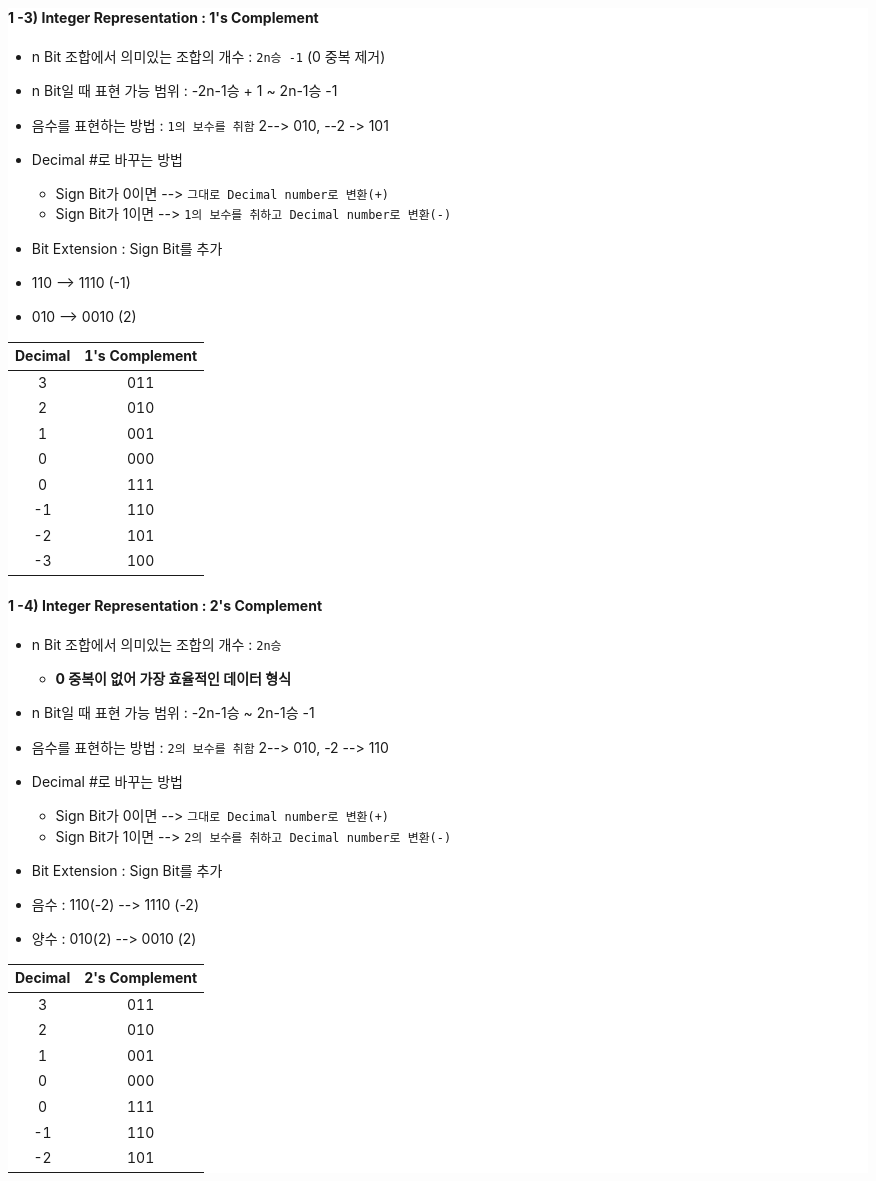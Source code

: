 

#### 1 -3) Integer Representation : 1's Complement

- n Bit 조합에서 의미있는 조합의 개수 : `2n승 -1` (0 중복 제거)

- n Bit일 때 표현 가능 범위 : -2n-1승 + 1 ~ 2n-1승 -1

- 음수를 표현하는 방법 : `1의 보수를 취함` 2--> 010, --2 -> 101

- Decimal #로 바꾸는 방법

  - Sign Bit가 0이면 --> `그대로 Decimal number로 변환(+)`
  - Sign Bit가 1이면 --> `1의 보수를 취하고 Decimal number로 변환(-)`

-  Bit Extension : Sign Bit를 추가

  - 110 --> 1110 (-1)
  - 010 --> 0010 (2)

  | Decimal | 1's Complement |
  | :-----: | :------------: |
  |    3    |      011       |
  |    2    |      010       |
  |    1    |      001       |
  |    0    |      000       |
  |    0    |      111       |
  |   -1    |      110       |
  |   -2    |      101       |
  |   -3    |      100       |

  

#### 1 -4) Integer Representation : 2's Complement

- n Bit 조합에서 의미있는 조합의 개수 : `2n승`  

  - **0 중복이 없어 가장 효율적인 데이터 형식**

- n Bit일 때 표현 가능 범위 : -2n-1승  ~ 2n-1승 -1

- 음수를 표현하는 방법 : `2의 보수를 취함` 2--> 010, -2 --> 110

- Decimal #로 바꾸는 방법

  - Sign Bit가 0이면 --> `그대로 Decimal number로 변환(+)`
  - Sign Bit가 1이면 --> `2의 보수를 취하고 Decimal number로 변환(-)`

-  Bit Extension : Sign Bit를 추가

  - 음수 : 110(-2) --> 1110 (-2)
  - 양수 : 010(2)  --> 0010 (2)

  | Decimal | 2's Complement |
  | :-----: | :------------: |
  |    3    |      011       |
  |    2    |      010       |
  |    1    |      001       |
  |    0    |      000       |
  |    0    |      111       |
  |   -1    |      110       |
  |   -2    |      101       |